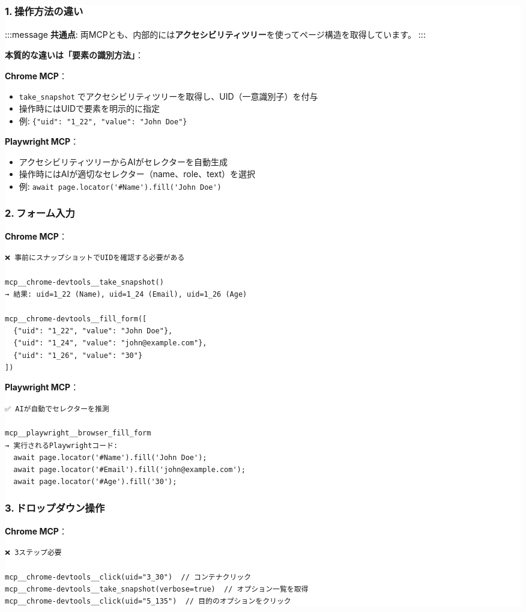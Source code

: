 ### 1. 操作方法の違い

:::message
**共通点**: 両MCPとも、内部的には**アクセシビリティツリー**を使ってページ構造を取得しています。
:::

**本質的な違いは「要素の識別方法」**：

**Chrome MCP**：
- `take_snapshot` でアクセシビリティツリーを取得し、UID（一意識別子）を付与
- 操作時にはUIDで要素を明示的に指定
- 例: `{"uid": "1_22", "value": "John Doe"}`

**Playwright MCP**：
- アクセシビリティツリーからAIがセレクターを自動生成
- 操作時にはAIが適切なセレクター（name、role、text）を選択
- 例: `await page.locator('#Name').fill('John Doe')`

### 2. フォーム入力

**Chrome MCP**：
```text
❌ 事前にスナップショットでUIDを確認する必要がある

mcp__chrome-devtools__take_snapshot()
→ 結果: uid=1_22 (Name), uid=1_24 (Email), uid=1_26 (Age)

mcp__chrome-devtools__fill_form([
  {"uid": "1_22", "value": "John Doe"},
  {"uid": "1_24", "value": "john@example.com"},
  {"uid": "1_26", "value": "30"}
])
```

**Playwright MCP**：
```text
✅ AIが自動でセレクターを推測

mcp__playwright__browser_fill_form
→ 実行されるPlaywrightコード:
  await page.locator('#Name').fill('John Doe');
  await page.locator('#Email').fill('john@example.com');
  await page.locator('#Age').fill('30');
```

### 3. ドロップダウン操作

**Chrome MCP**：
```text
❌ 3ステップ必要

mcp__chrome-devtools__click(uid="3_30")  // コンテナクリック
mcp__chrome-devtools__take_snapshot(verbose=true)  // オプション一覧を取得
mcp__chrome-devtools__click(uid="5_135")  // 目的のオプションをクリック
```
